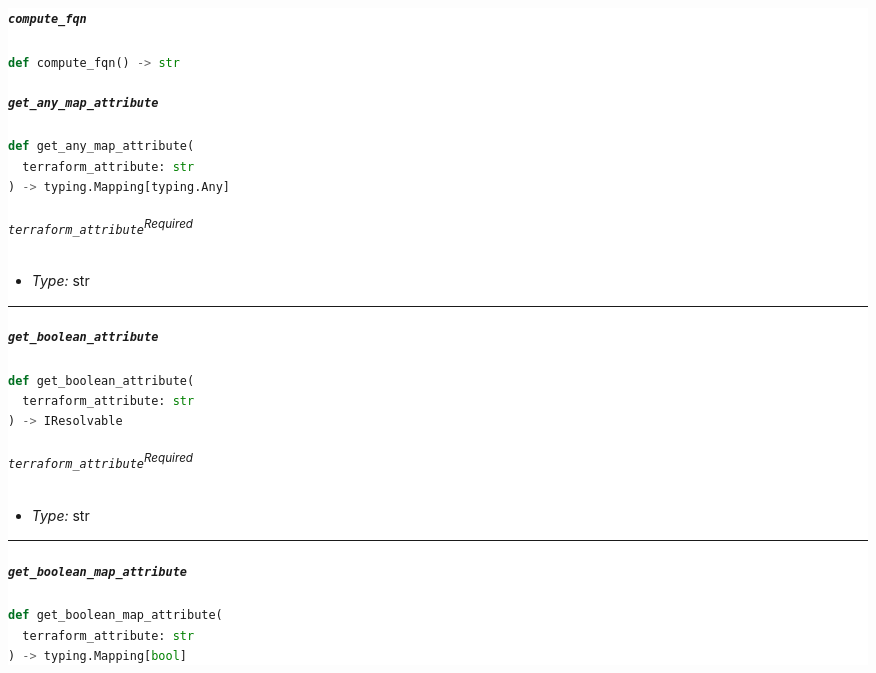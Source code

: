 
##### `compute_fqn` <a name="compute_fqn" id="rhizo-co-terraform-provider-oci.coreSubnet.CoreSubnetTimeoutsOutputReference.computeFqn"></a>

```python
def compute_fqn() -> str
```

##### `get_any_map_attribute` <a name="get_any_map_attribute" id="rhizo-co-terraform-provider-oci.coreSubnet.CoreSubnetTimeoutsOutputReference.getAnyMapAttribute"></a>

```python
def get_any_map_attribute(
  terraform_attribute: str
) -> typing.Mapping[typing.Any]
```

###### `terraform_attribute`<sup>Required</sup> <a name="terraform_attribute" id="rhizo-co-terraform-provider-oci.coreSubnet.CoreSubnetTimeoutsOutputReference.getAnyMapAttribute.parameter.terraformAttribute"></a>

- *Type:* str

---

##### `get_boolean_attribute` <a name="get_boolean_attribute" id="rhizo-co-terraform-provider-oci.coreSubnet.CoreSubnetTimeoutsOutputReference.getBooleanAttribute"></a>

```python
def get_boolean_attribute(
  terraform_attribute: str
) -> IResolvable
```

###### `terraform_attribute`<sup>Required</sup> <a name="terraform_attribute" id="rhizo-co-terraform-provider-oci.coreSubnet.CoreSubnetTimeoutsOutputReference.getBooleanAttribute.parameter.terraformAttribute"></a>

- *Type:* str

---

##### `get_boolean_map_attribute` <a name="get_boolean_map_attribute" id="rhizo-co-terraform-provider-oci.coreSubnet.CoreSubnetTimeoutsOutputReference.getBooleanMapAttribute"></a>

```python
def get_boolean_map_attribute(
  terraform_attribute: str
) -> typing.Mapping[bool]
```
